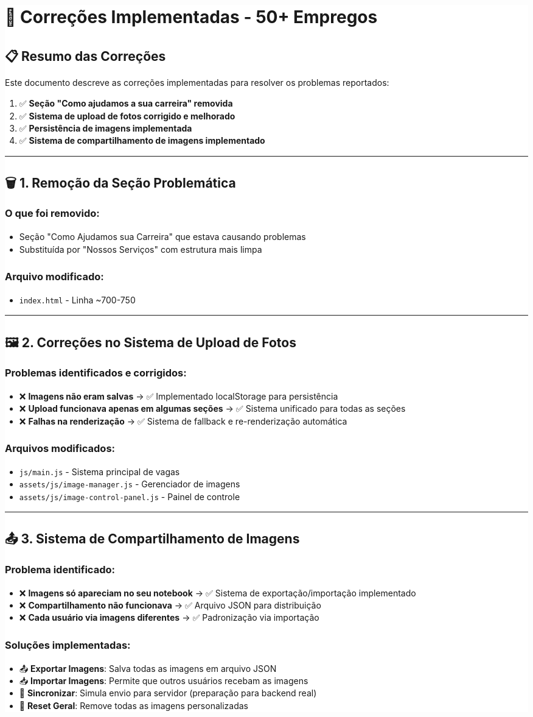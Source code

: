# 🔧 Correções Implementadas - 50+ Empregos

## 📋 Resumo das Correções

Este documento descreve as correções implementadas para resolver os problemas reportados:

1. ✅ **Seção "Como ajudamos a sua carreira" removida**
2. ✅ **Sistema de upload de fotos corrigido e melhorado**
3. ✅ **Persistência de imagens implementada**
4. ✅ **Sistema de compartilhamento de imagens implementado**

---

## 🗑️ 1. Remoção da Seção Problemática

### O que foi removido:
- Seção "Como Ajudamos sua Carreira" que estava causando problemas
- Substituída por "Nossos Serviços" com estrutura mais limpa

### Arquivo modificado:
- `index.html` - Linha ~700-750

---

## 🖼️ 2. Correções no Sistema de Upload de Fotos

### Problemas identificados e corrigidos:
- ❌ **Imagens não eram salvas** → ✅ Implementado localStorage para persistência
- ❌ **Upload funcionava apenas em algumas seções** → ✅ Sistema unificado para todas as seções
- ❌ **Falhas na renderização** → ✅ Sistema de fallback e re-renderização automática

### Arquivos modificados:
- `js/main.js` - Sistema principal de vagas
- `assets/js/image-manager.js` - Gerenciador de imagens
- `assets/js/image-control-panel.js` - Painel de controle

---

## 📤 3. Sistema de Compartilhamento de Imagens

### Problema identificado:
- ❌ **Imagens só apareciam no seu notebook** → ✅ Sistema de exportação/importação implementado
- ❌ **Compartilhamento não funcionava** → ✅ Arquivo JSON para distribuição
- ❌ **Cada usuário via imagens diferentes** → ✅ Padronização via importação

### Soluções implementadas:
- 📤 **Exportar Imagens**: Salva todas as imagens em arquivo JSON
- 📥 **Importar Imagens**: Permite que outros usuários recebam as imagens
- 🔄 **Sincronizar**: Simula envio para servidor (preparação para backend real)
- 🔄 **Reset Geral**: Remove todas as imagens personalizadas
